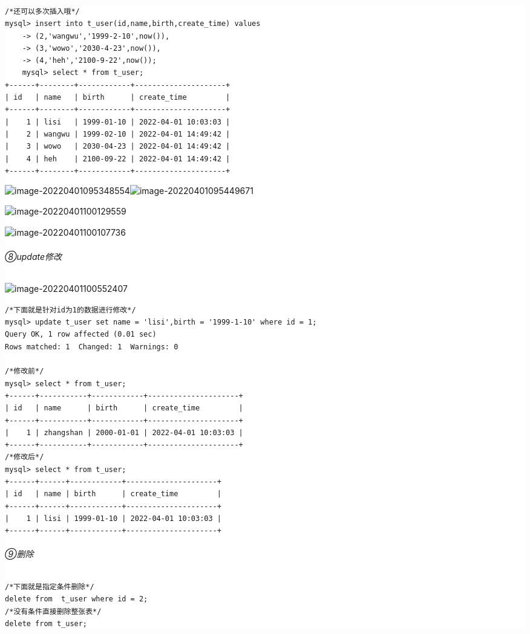 ```mysql
/*还可以多次插入哦*/
mysql> insert into t_user(id,name,birth,create_time) values
    -> (2,'wangwu','1999-2-10',now()),
    -> (3,'wowo','2030-4-23',now()),
    -> (4,'heh','2100-9-22',now());
    mysql> select * from t_user;
+------+--------+------------+---------------------+
| id   | name   | birth      | create_time         |
+------+--------+------------+---------------------+
|    1 | lisi   | 1999-01-10 | 2022-04-01 10:03:03 |
|    2 | wangwu | 1999-02-10 | 2022-04-01 14:49:42 |
|    3 | wowo   | 2030-04-23 | 2022-04-01 14:49:42 |
|    4 | heh    | 2100-09-22 | 2022-04-01 14:49:42 |
+------+--------+------------+---------------------+
```

![image-20220401095348554](C:\Users\Lzo\AppData\Roaming\Typora\typora-user-images\image-20220401095348554.png)![image-20220401095449671](C:\Users\Lzo\AppData\Roaming\Typora\typora-user-images\image-20220401095449671.png)

![image-20220401100129559](C:\Users\Lzo\AppData\Roaming\Typora\typora-user-images\image-20220401100129559.png)

![image-20220401100107736](C:\Users\Lzo\AppData\Roaming\Typora\typora-user-images\image-20220401100107736.png)

###### ⑧update修改

![image-20220401100552407](C:\Users\Lzo\AppData\Roaming\Typora\typora-user-images\image-20220401100552407.png)

```mysql
/*下面就是针对id为1的数据进行修改*/
mysql> update t_user set name = 'lisi',birth = '1999-1-10' where id = 1;
Query OK, 1 row affected (0.01 sec)
Rows matched: 1  Changed: 1  Warnings: 0

/*修改前*/
mysql> select * from t_user;
+------+-----------+------------+---------------------+
| id   | name      | birth      | create_time         |
+------+-----------+------------+---------------------+
|    1 | zhangshan | 2000-01-01 | 2022-04-01 10:03:03 |
+------+-----------+------------+---------------------+
/*修改后*/
mysql> select * from t_user;
+------+------+------------+---------------------+
| id   | name | birth      | create_time         |
+------+------+------------+---------------------+
|    1 | lisi | 1999-01-10 | 2022-04-01 10:03:03 |
+------+------+------------+---------------------+
```

###### ⑨删除

```mysql
/*下面就是指定条件删除*/
delete from  t_user where id = 2;
/*没有条件直接删除整张表*/
delete from t_user;
```
